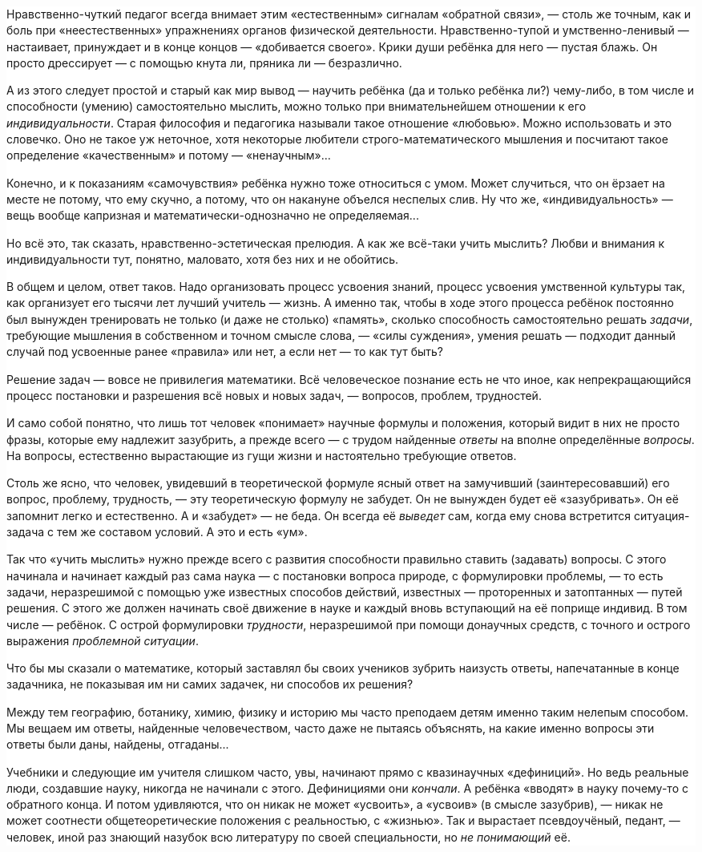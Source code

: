Нравственно-чуткий педагог всегда внимает этим «естественным» сигналам «обратной связи», — столь же точным, как и боль при «неестественных» упражнениях органов физической деятельности. Нравственно-тупой и умственно-ленивый — настаивает, принуждает и в конце концов — «добивается своего». Крики души ребёнка для него — пустая блажь. Он просто дрессирует — с помощью кнута ли, пряника ли — безразлично.

А из этого следует простой и старый как мир вывод — научить ребёнка (да и только ребёнка ли?) чему-либо, в том числе и способности (умению) самостоятельно мыслить, можно только при внимательнейшем отношении к его *индивидуальности*. Старая философия и педагогика называли такое отношение «любовью». Можно использовать и это словечко. Оно не такое уж неточное, хотя некоторые любители строго-математического мышления и посчитают такое определение «качественным» и потому — «ненаучным»…

Конечно, и к показаниям «самочувствия» ребёнка нужно тоже относиться с умом. Может случиться, что он ёрзает на месте не потому, что ему скучно, а потому, что он накануне объелся неспелых слив. Ну что же, «индивидуальность» — вещь вообще капризная и математически-однозначно не определяемая...

Но всё это, так сказать, нравственно-эстетическая прелюдия. А как же всё-таки учить мыслить? Любви и внимания к индивидуальности тут, понятно, маловато, хотя без них и не обойтись.

В общем и целом, ответ таков. Надо организовать процесс усвоения знаний, процесс усвоения умственной культуры так, как организует его тысячи лет лучший учитель — жизнь. А именно так, чтобы в ходе этого процесса ребёнок постоянно был вынужден тренировать не только (и даже не столько) «память», сколько способность самостоятельно решать *задачи*, требующие мышления в собственном и точном смысле слова, — «силы суждения», умения решать — подходит данный случай под усвоенные ранее «правила» или нет, а если нет — то как тут быть?

Решение задач — вовсе не привилегия математики. Всё человеческое познание есть не что иное, как непрекращающийся процесс постановки и разрешения всё новых и новых задач, — вопросов, проблем, трудностей.

И само собой понятно, что лишь тот человек «понимает» научные формулы и положения, который видит в них не просто фразы, которые ему надлежит зазубрить, а прежде всего — с трудом найденные *ответы* на вполне определённые *вопросы*. На вопросы, естественно вырастающие из гущи жизни и настоятельно требующие ответов.

Столь же ясно, что человек, увидевший в теоретической формуле ясный ответ на замучивший (заинтересовавший) его вопрос, проблему, трудность, — эту теоретическую формулу не забудет. Он не вынужден будет её «зазубривать». Он её запомнит легко и естественно. А и «забудет» — не беда. Он всегда её *выведет* сам, когда ему снова встретится ситуация-задача с тем же составом условий. А это и есть «ум».

Так что «учить мыслить» нужно прежде всего с развития способности правильно ставить (задавать) вопросы. С этого начинала и начинает каждый раз сама наука — с постановки вопроса природе, с формулировки проблемы, — то есть задачи, неразрешимой с помощью уже известных способов действий, известных — проторенных и затоптанных — путей решения. С этого же должен начинать своё движение в науке и каждый вновь вступающий на её поприще индивид. В том числе — ребёнок. С острой формулировки *трудности*, неразрешимой при помощи донаучных средств, с точного и острого выражения *проблемной ситуации*.

Что бы мы сказали о математике, который заставлял бы своих учеников зубрить наизусть ответы, напечатанные в конце задачника, не показывая им ни самих задачек, ни способов их решения?

Между тем географию, ботанику, химию, физику и историю мы часто преподаем детям именно таким нелепым способом. Мы вещаем им ответы, найденные человечеством, часто даже не пытаясь объяснять, на какие именно вопросы эти ответы были даны, найдены, отгаданы...

Учебники и следующие им учителя слишком часто, увы, начинают прямо с квазинаучных «дефиниций». Но ведь реальные люди, создавшие науку, никогда не начинали с этого. Дефинициями они *кончали*. А ребёнка «вводят» в науку почему-то с обратного конца. И потом удивляются, что он никак не может «усвоить», а «усвоив» (в смысле зазубрив), — никак не может соотнести общетеоретические положения с реальностью, с «жизнью». Так и вырастает псевдоучёный, педант, — человек, иной раз знающий назубок всю литературу по своей специальности, но *не понимающий* её.
